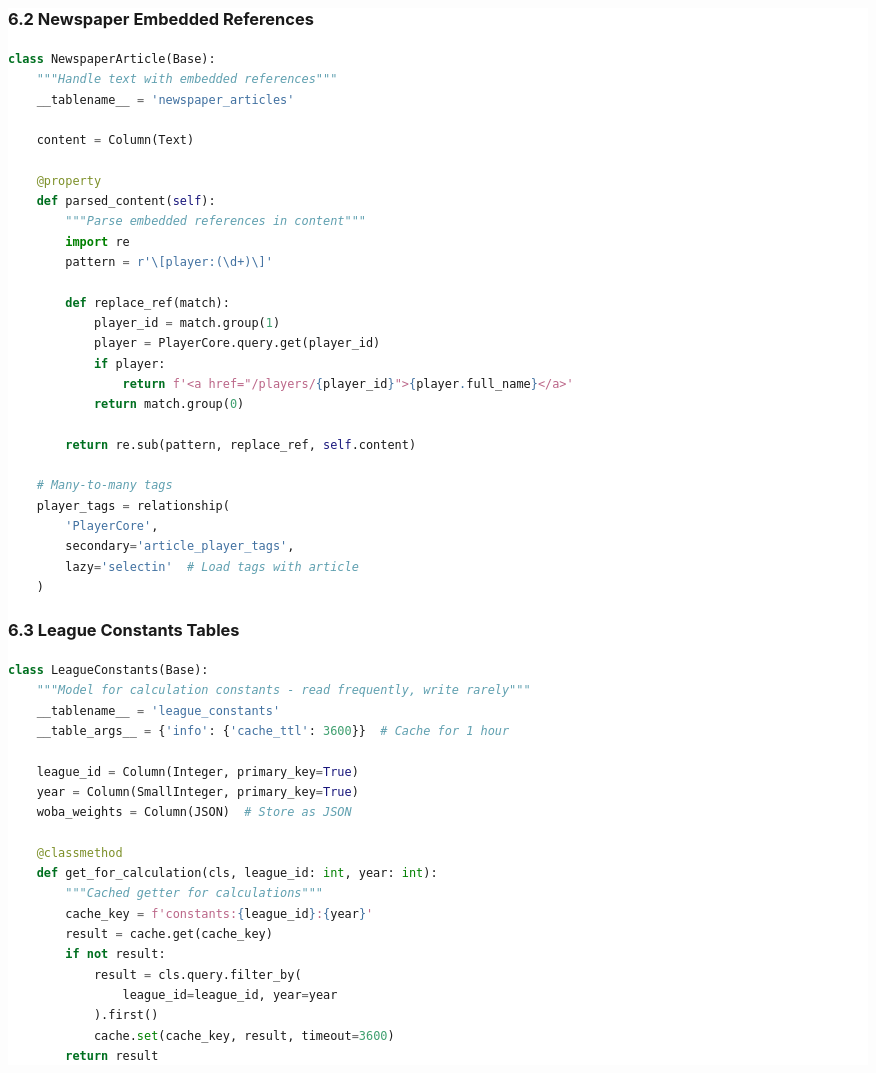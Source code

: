 ### 6.2 Newspaper Embedded References

```python
class NewspaperArticle(Base):
    """Handle text with embedded references"""
    __tablename__ = 'newspaper_articles'

    content = Column(Text)

    @property
    def parsed_content(self):
        """Parse embedded references in content"""
        import re
        pattern = r'\[player:(\d+)\]'

        def replace_ref(match):
            player_id = match.group(1)
            player = PlayerCore.query.get(player_id)
            if player:
                return f'<a href="/players/{player_id}">{player.full_name}</a>'
            return match.group(0)

        return re.sub(pattern, replace_ref, self.content)

    # Many-to-many tags
    player_tags = relationship(
        'PlayerCore',
        secondary='article_player_tags',
        lazy='selectin'  # Load tags with article
    )
```

### 6.3 League Constants Tables

```python
class LeagueConstants(Base):
    """Model for calculation constants - read frequently, write rarely"""
    __tablename__ = 'league_constants'
    __table_args__ = {'info': {'cache_ttl': 3600}}  # Cache for 1 hour

    league_id = Column(Integer, primary_key=True)
    year = Column(SmallInteger, primary_key=True)
    woba_weights = Column(JSON)  # Store as JSON

    @classmethod
    def get_for_calculation(cls, league_id: int, year: int):
        """Cached getter for calculations"""
        cache_key = f'constants:{league_id}:{year}'
        result = cache.get(cache_key)
        if not result:
            result = cls.query.filter_by(
                league_id=league_id, year=year
            ).first()
            cache.set(cache_key, result, timeout=3600)
        return result
```
